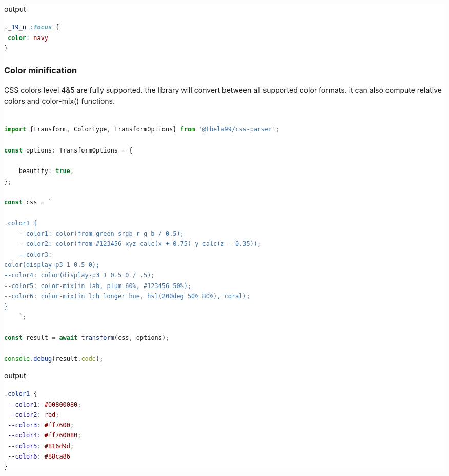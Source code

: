 output

```css
._19_u :focus {
 color: navy
}
```

### Color minification

CSS colors level 4&5 are fully supported. the library will convert between all supported color formats.
it can also compute relative colors and color-mix() functions.

```ts

import {transform, ColorType, TransformOptions} from '@tbela99/css-parser';

const options: TransformOptions = {

    beautify: true,
};

const css = `

.color1 {
    --color1: color(from green srgb r g b / 0.5);
    --color2: color(from #123456 xyz calc(x + 0.75) y calc(z - 0.35));
    --color3: 
color(display-p3 1 0.5 0);
--color4: color(display-p3 1 0.5 0 / .5);
--color5: color-mix(in lab, plum 60%, #123456 50%);
--color6: color-mix(in lch longer hue, hsl(200deg 50% 80%), coral);
}
    `;

const result = await transform(css, options);

console.debug(result.code);

```

output

```css
.color1 {
 --color1: #00800080;
 --color2: red;
 --color3: #ff7600;
 --color4: #ff760080;
 --color5: #816d9d;
 --color6: #88ca86
}
```

